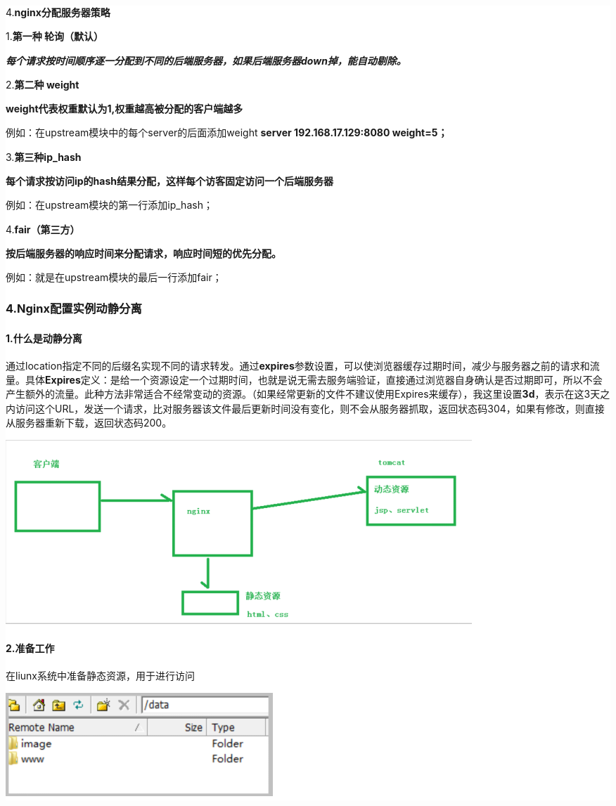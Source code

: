 4.**nginx分配服务器策略**

1.**第一种 轮询（默认）**

***每个请求按时间顺序逐一分配到不同的后端服务器，如果后端服务器down掉，能自动剔除。***

2.**第二种 weight**

**weight代表权重默认为1,权重越高被分配的客户端越多**

 例如：在upstream模块中的每个server的后面添加weight       **server 192.168.17.129:8080 weight=5；**

3.**第三种ip_hash**

**每个请求按访问ip的hash结果分配，这样每个访客固定访问一个后端服务器**

 例如：在upstream模块的第一行添加ip_hash；

4.**fair（第三方）**

**按后端服务器的响应时间来分配请求，响应时间短的优先分配。**

例如：就是在upstream模块的最后一行添加fair；

### 4.Nginx配置实例动静分离

#### 1.什么是动静分离

通过location指定不同的后缀名实现不同的请求转发。通过**expires**参数设置，可以使浏览器缓存过期时间，减少与服务器之前的请求和流量。具体**Expires**定义：是给一个资源设定一个过期时间，也就是说无需去服务端验证，直接通过浏览器自身确认是否过期即可，所以不会产生额外的流量。此种方法非常适合不经常变动的资源。（如果经常更新的文件不建议使用Expires来缓存），我这里设置**3d**，表示在这3天之内访问这个URL，发送一个请求，比对服务器该文件最后更新时间没有变化，则不会从服务器抓取，返回状态码304，如果有修改，则直接从服务器重新下载，返回状态码200。

![img](https://github.com/lovefree624/study/blob/master/%E5%9B%BE%E7%89%87/nginx/%E5%8A%A8%E9%9D%99%E7%BB%93%E5%90%88.png?raw=true)

#### 2.准备工作

在liunx系统中准备静态资源，用于进行访问

![img](https://github.com/lovefree624/study/blob/master/%E5%9B%BE%E7%89%87/nginx/%E5%8A%A8%E9%9D%99%E7%BB%93%E5%90%882.png?raw=true)

